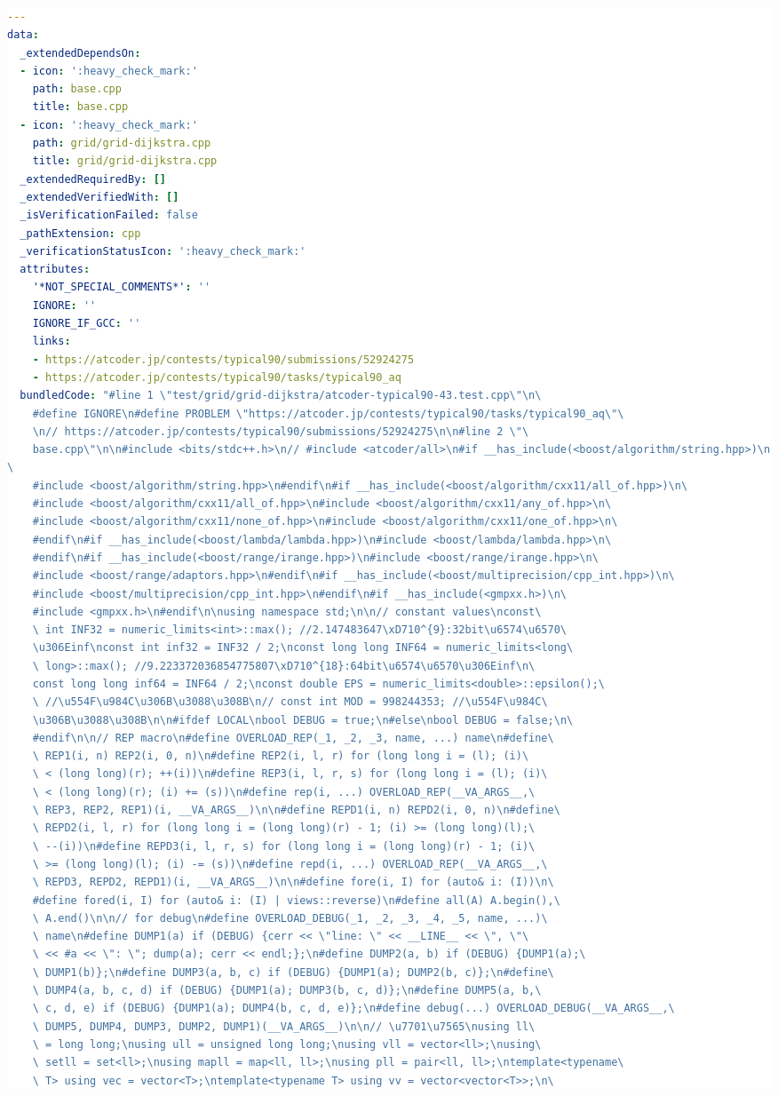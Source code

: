 ```yaml
---
data:
  _extendedDependsOn:
  - icon: ':heavy_check_mark:'
    path: base.cpp
    title: base.cpp
  - icon: ':heavy_check_mark:'
    path: grid/grid-dijkstra.cpp
    title: grid/grid-dijkstra.cpp
  _extendedRequiredBy: []
  _extendedVerifiedWith: []
  _isVerificationFailed: false
  _pathExtension: cpp
  _verificationStatusIcon: ':heavy_check_mark:'
  attributes:
    '*NOT_SPECIAL_COMMENTS*': ''
    IGNORE: ''
    IGNORE_IF_GCC: ''
    links:
    - https://atcoder.jp/contests/typical90/submissions/52924275
    - https://atcoder.jp/contests/typical90/tasks/typical90_aq
  bundledCode: "#line 1 \"test/grid/grid-dijkstra/atcoder-typical90-43.test.cpp\"\n\
    #define IGNORE\n#define PROBLEM \"https://atcoder.jp/contests/typical90/tasks/typical90_aq\"\
    \n// https://atcoder.jp/contests/typical90/submissions/52924275\n\n#line 2 \"\
    base.cpp\"\n\n#include <bits/stdc++.h>\n// #include <atcoder/all>\n#if __has_include(<boost/algorithm/string.hpp>)\n\
    #include <boost/algorithm/string.hpp>\n#endif\n#if __has_include(<boost/algorithm/cxx11/all_of.hpp>)\n\
    #include <boost/algorithm/cxx11/all_of.hpp>\n#include <boost/algorithm/cxx11/any_of.hpp>\n\
    #include <boost/algorithm/cxx11/none_of.hpp>\n#include <boost/algorithm/cxx11/one_of.hpp>\n\
    #endif\n#if __has_include(<boost/lambda/lambda.hpp>)\n#include <boost/lambda/lambda.hpp>\n\
    #endif\n#if __has_include(<boost/range/irange.hpp>)\n#include <boost/range/irange.hpp>\n\
    #include <boost/range/adaptors.hpp>\n#endif\n#if __has_include(<boost/multiprecision/cpp_int.hpp>)\n\
    #include <boost/multiprecision/cpp_int.hpp>\n#endif\n#if __has_include(<gmpxx.h>)\n\
    #include <gmpxx.h>\n#endif\n\nusing namespace std;\n\n// constant values\nconst\
    \ int INF32 = numeric_limits<int>::max(); //2.147483647\xD710^{9}:32bit\u6574\u6570\
    \u306Einf\nconst int inf32 = INF32 / 2;\nconst long long INF64 = numeric_limits<long\
    \ long>::max(); //9.223372036854775807\xD710^{18}:64bit\u6574\u6570\u306Einf\n\
    const long long inf64 = INF64 / 2;\nconst double EPS = numeric_limits<double>::epsilon();\
    \ //\u554F\u984C\u306B\u3088\u308B\n// const int MOD = 998244353; //\u554F\u984C\
    \u306B\u3088\u308B\n\n#ifdef LOCAL\nbool DEBUG = true;\n#else\nbool DEBUG = false;\n\
    #endif\n\n// REP macro\n#define OVERLOAD_REP(_1, _2, _3, name, ...) name\n#define\
    \ REP1(i, n) REP2(i, 0, n)\n#define REP2(i, l, r) for (long long i = (l); (i)\
    \ < (long long)(r); ++(i))\n#define REP3(i, l, r, s) for (long long i = (l); (i)\
    \ < (long long)(r); (i) += (s))\n#define rep(i, ...) OVERLOAD_REP(__VA_ARGS__,\
    \ REP3, REP2, REP1)(i, __VA_ARGS__)\n\n#define REPD1(i, n) REPD2(i, 0, n)\n#define\
    \ REPD2(i, l, r) for (long long i = (long long)(r) - 1; (i) >= (long long)(l);\
    \ --(i))\n#define REPD3(i, l, r, s) for (long long i = (long long)(r) - 1; (i)\
    \ >= (long long)(l); (i) -= (s))\n#define repd(i, ...) OVERLOAD_REP(__VA_ARGS__,\
    \ REPD3, REPD2, REPD1)(i, __VA_ARGS__)\n\n#define fore(i, I) for (auto& i: (I))\n\
    #define fored(i, I) for (auto& i: (I) | views::reverse)\n#define all(A) A.begin(),\
    \ A.end()\n\n// for debug\n#define OVERLOAD_DEBUG(_1, _2, _3, _4, _5, name, ...)\
    \ name\n#define DUMP1(a) if (DEBUG) {cerr << \"line: \" << __LINE__ << \", \"\
    \ << #a << \": \"; dump(a); cerr << endl;};\n#define DUMP2(a, b) if (DEBUG) {DUMP1(a);\
    \ DUMP1(b)};\n#define DUMP3(a, b, c) if (DEBUG) {DUMP1(a); DUMP2(b, c)};\n#define\
    \ DUMP4(a, b, c, d) if (DEBUG) {DUMP1(a); DUMP3(b, c, d)};\n#define DUMP5(a, b,\
    \ c, d, e) if (DEBUG) {DUMP1(a); DUMP4(b, c, d, e)};\n#define debug(...) OVERLOAD_DEBUG(__VA_ARGS__,\
    \ DUMP5, DUMP4, DUMP3, DUMP2, DUMP1)(__VA_ARGS__)\n\n// \u7701\u7565\nusing ll\
    \ = long long;\nusing ull = unsigned long long;\nusing vll = vector<ll>;\nusing\
    \ setll = set<ll>;\nusing mapll = map<ll, ll>;\nusing pll = pair<ll, ll>;\ntemplate<typename\
    \ T> using vec = vector<T>;\ntemplate<typename T> using vv = vector<vector<T>>;\n\
```